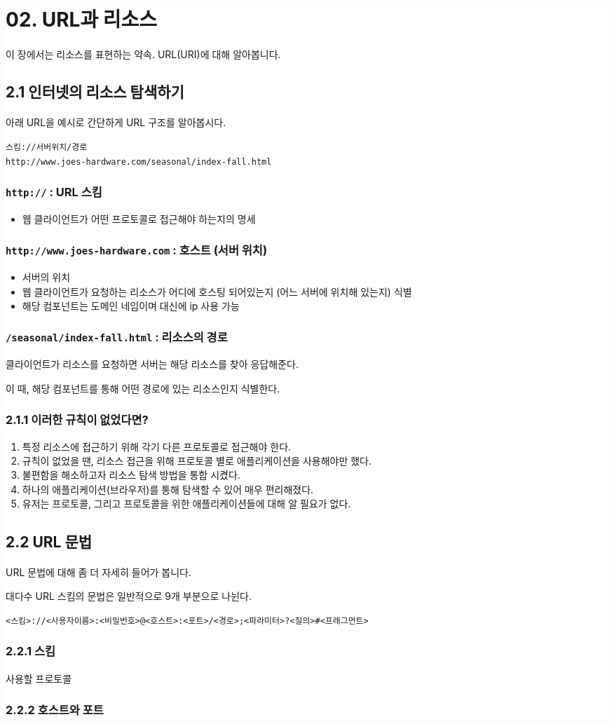 # 02. URL과 리소스

이 장에서는 리소스를 표현하는 약속. URL\(URI\)에 대해 알아봅니다.

## 2.1 인터넷의 리소스 탐색하기

아래 URL을 예시로 간단하게 URL 구조를 알아봅시다.

```text
스킴://서버위치/경로
http://www.joes-hardware.com/seasonal/index-fall.html
```

### `http://` : URL 스킴

* 웹 클라이언트가 어떤 프로토콜로 접근해야 하는지의 명세

### `http://www.joes-hardware.com` : 호스트 \(서버 위치\)

* 서버의 위치
* 웹 클라이언트가 요청하는 리소스가 어디에 호스팅 되어있는지 \(어느 서버에 위치해 있는지\) 식별
* 해당 컴포넌트는 도메인 네임이며 대신에 ip 사용 가능

### `/seasonal/index-fall.html` : 리소스의 경로

클라이언트가 리소스를 요청하면 서버는 해당 리소스를 찾아 응답해준다.

이 때, 해당 컴포넌트를 통해 어떤 경로에 있는 리소스인지 식별한다.

### 2.1.1 이러한 규칙이 없었다면?

1. 특정 리소스에 접근하기 위해 각기 다른 프로토콜로 접근해야 한다.
2. 규칙이 없었을 땐, 리소스 접근을 위해 프로토콜 별로 애플리케이션을 사용해야만 했다.
3. 불편함을 해소하고자 리소스 탐색 방법을 통합 시켰다.
4. 하나의 애플리케이션\(브라우저\)를 통해 탐색할 수 있어 매우 편리해졌다.
5. 유저는 프로토콜, 그리고 프로토콜을 위한 애플리케이션들에 대해 알 필요가 없다.

## 2.2 URL 문법

URL 문법에 대해 좀 더 자세히 들어가 봅니다.

대다수 URL 스킴의 문법은 일반적으로 9개 부분으로 나뉜다.

```text
<스킴>://<사용자이름>:<비밀번호>@<호스트>:<포트>/<경로>;<파라미터>?<질의>#<프래그먼트>
```

### 2.2.1 스킴

사용할 프로토콜

### 2.2.2 호스트와 포트
